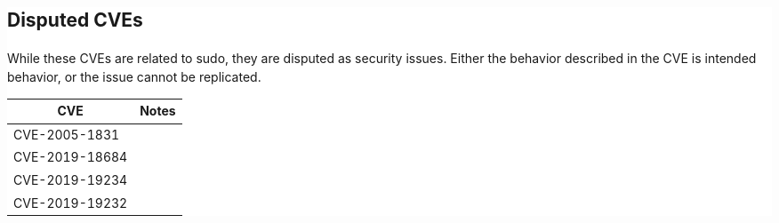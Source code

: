 ## Disputed CVEs

While these CVEs are related to sudo, they are disputed as security issues.
Either the behavior described in the CVE is intended behavior, or the issue
cannot be replicated.

| CVE            | Notes |
| -------------- | ----- |
| CVE-2005-1831  |       |
| CVE-2019-18684 |       |
| CVE-2019-19234 |       |
| CVE-2019-19232 |       |
